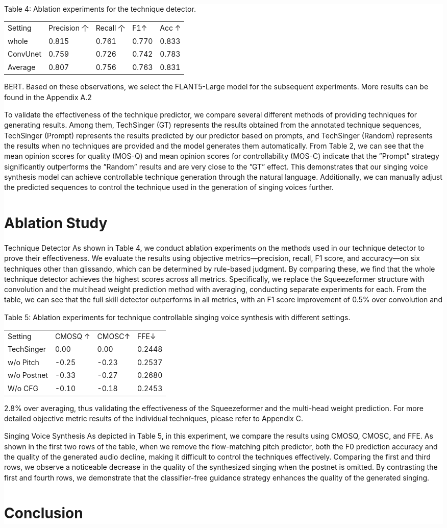Table 4: Ablation experiments for the technique detector.   

<html><body><table><tr><td>Setting</td><td>Precision 个</td><td>Recall 个</td><td>F1↑</td><td>Acc ↑</td></tr><tr><td>whole</td><td>0.815</td><td>0.761</td><td>0.770</td><td>0.833</td></tr><tr><td>ConvUnet</td><td>0.759</td><td>0.726</td><td>0.742</td><td>0.783</td></tr><tr><td>Average</td><td>0.807</td><td>0.756</td><td>0.763</td><td>0.831</td></tr></table></body></html>

BERT. Based on these observations, we select the FLANT5-Large model for the subsequent experiments. More results can be found in the Appendix A.2

To validate the effectiveness of the technique predictor, we compare several different methods of providing techniques for generating results. Among them, TechSinger (GT) represents the results obtained from the annotated technique sequences, TechSinger (Prompt) represents the results predicted by our predictor based on prompts, and TechSinger (Random) represents the results when no techniques are provided and the model generates them automatically. From Table 2, we can see that the mean opinion scores for quality (MOS-Q) and mean opinion scores for controllability (MOS-C) indicate that the ”Prompt” strategy significantly outperforms the ”Random” results and are very close to the ”GT” effect. This demonstrates that our singing voice synthesis model can achieve controllable technique generation through the natural language. Additionally, we can manually adjust the predicted sequences to control the technique used in the generation of singing voices further.

# Ablation Study

Technique Detector As shown in Table 4, we conduct ablation experiments on the methods used in our technique detector to prove their effectiveness. We evaluate the results using objective metrics—precision, recall, F1 score, and accuracy—on six techniques other than glissando, which can be determined by rule-based judgment. By comparing these, we find that the whole technique detector achieves the highest scores across all metrics. Specifically, we replace the Squeezeformer structure with convolution and the multihead weight prediction method with averaging, conducting separate experiments for each. From the table, we can see that the full skill detector outperforms in all metrics, with an F1 score improvement of $0 . 5 \%$ over convolution and

Table 5: Ablation experiments for technique controllable singing voice synthesis with different settings.   

<html><body><table><tr><td>Setting</td><td>CMOSQ ↑</td><td>CMOSC↑</td><td>FFE↓</td></tr><tr><td>TechSinger</td><td>0.00</td><td>0.00</td><td>0.2448</td></tr><tr><td>w/o Pitch</td><td>-0.25</td><td>-0.23</td><td>0.2537</td></tr><tr><td>w/o Postnet</td><td>-0.33</td><td>-0.27</td><td>0.2680</td></tr><tr><td>W/o CFG</td><td>-0.10</td><td>-0.18</td><td>0.2453</td></tr></table></body></html>

$2 . 8 \%$ over averaging, thus validating the effectiveness of the Squeezeformer and the multi-head weight prediction. For more detailed objective metric results of the individual techniques, please refer to Appendix C.

Singing Voice Synthesis As depicted in Table 5, in this experiment, we compare the results using CMOSQ, CMOSC, and FFE. As shown in the first two rows of the table, when we remove the flow-matching pitch predictor, both the F0 prediction accuracy and the quality of the generated audio decline, making it difficult to control the techniques effectively. Comparing the first and third rows, we observe a noticeable decrease in the quality of the synthesized singing when the postnet is omitted. By contrasting the first and fourth rows, we demonstrate that the classifier-free guidance strategy enhances the quality of the generated singing.

# Conclusion
